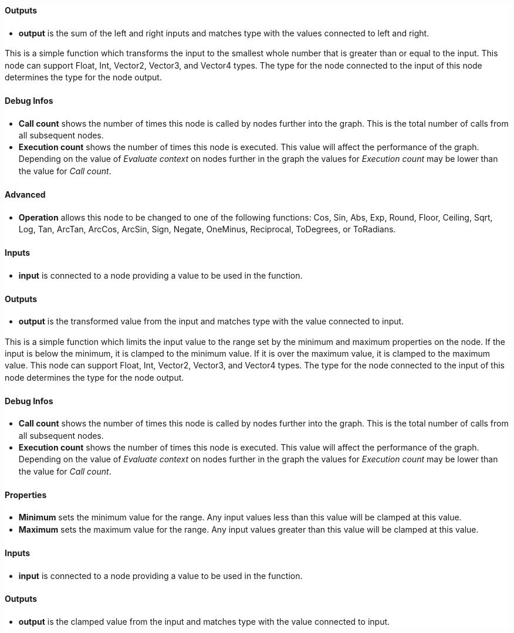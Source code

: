 #### Outputs
- **output** is the sum of the left and right inputs and matches type with the values connected to left and right. 

<H3Image title="Ceiling" image="/img/tools/nge/ceilingNode.jpg" alt="Ceiling node"/>
This is a simple function which transforms the input to the smallest whole number that is greater than or equal to the input. This node can support Float, Int, Vector2, Vector3, and Vector4 types. The type for the node connected to the input of this node determines the type for the node output. 

#### Debug Infos
- **Call count** shows the number of times this node is called by nodes further into the graph. This is the total number of calls from all subsequent nodes. 
- **Execution count** shows the number of times this node is executed. This value will affect the performance of the graph. Depending on the value of *Evaluate context* on nodes further in the graph the values for *Execution count* may be lower than the value for *Call count*. 

#### Advanced
- **Operation** allows this node to be changed to one of the following functions: Cos, Sin, Abs, Exp, Round, Floor, Ceiling, Sqrt, Log, Tan, ArcTan, ArcCos, ArcSin, Sign, Negate, OneMinus, Reciprocal, ToDegrees, or ToRadians.

#### Inputs
- **input** is connected to a node providing a value to be used in the function.

#### Outputs
- **output** is the transformed value from the input and matches type with the value connected to input. 

<H3Image title="Clamp" image="/img/tools/nge/clampNode.jpg" alt="Clamp node"/>
This is a simple function which limits the input value to the range set by the minimum and maximum properties on the node. If the input is below the minimum, it is clamped to the minimum value. If it is over the maximum value, it is clamped to the maximum value. This node can support Float, Int, Vector2, Vector3, and Vector4 types. The type for the node connected to the input of this node determines the type for the node output. 

#### Debug Infos
- **Call count** shows the number of times this node is called by nodes further into the graph. This is the total number of calls from all subsequent nodes. 
- **Execution count** shows the number of times this node is executed. This value will affect the performance of the graph. Depending on the value of *Evaluate context* on nodes further in the graph the values for *Execution count* may be lower than the value for *Call count*. 

#### Properties
- **Minimum** sets the minimum value for the range. Any input values less than this value will be clamped at this value.
- **Maximum** sets the maximum value for the range. Any input values greater than this value will be clamped at this value.

#### Inputs
- **input** is connected to a node providing a value to be used in the function.

#### Outputs
- **output** is the clamped value from the input and matches type with the value connected to input. 
